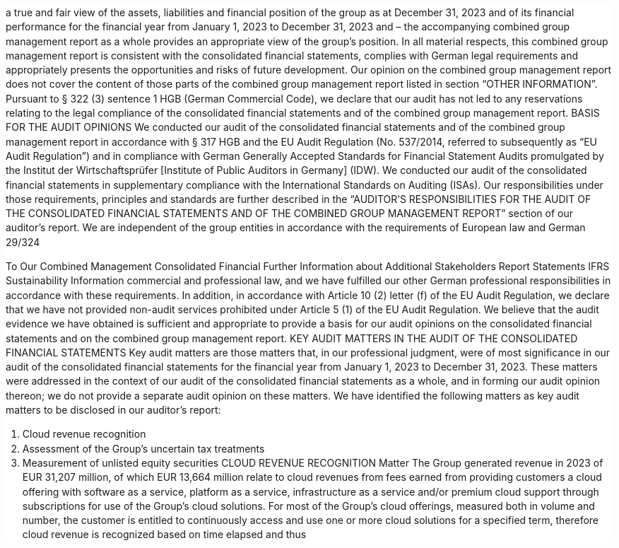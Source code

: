 a true and fair view of the assets, liabilities and financial position of the group as at December 31,
2023 and of its financial performance for the financial year from January 1, 2023 to
December 31, 2023 and
– the accompanying combined group management report as a whole provides an appropriate view
of the group’s position. In all material respects, this combined group management report is
consistent with the consolidated financial statements, complies with German legal requirements
and appropriately presents the opportunities and risks of future development. Our opinion on the
combined group management report does not cover the content of those parts of the combined
group management report listed in section “OTHER INFORMATION”.
Pursuant to § 322 (3) sentence 1 HGB (German Commercial Code), we declare that our audit has not
led to any reservations relating to the legal compliance of the consolidated financial statements and of
the combined group management report.
BASIS FOR THE AUDIT OPINIONS
We conducted our audit of the consolidated financial statements and of the combined group
management report in accordance with § 317 HGB and the EU Audit Regulation (No. 537/2014,
referred to subsequently as “EU Audit Regulation”) and in compliance with German Generally
Accepted Standards for Financial Statement Audits promulgated by the Institut der Wirtschaftsprüfer
[Institute of Public Auditors in Germany] (IDW). We conducted our audit of the consolidated financial
statements in supplementary compliance with the International Standards on Auditing (ISAs). Our
responsibilities under those requirements, principles and standards are further described in the
“AUDITOR’S RESPONSIBILITIES FOR THE AUDIT OF THE CONSOLIDATED FINANCIAL STATEMENTS
AND OF THE COMBINED GROUP MANAGEMENT REPORT” section of our auditor’s report. We are
independent of the group entities in accordance with the requirements of European law and German
29/324

To Our Combined Management Consolidated Financial Further Information about Additional
Stakeholders Report Statements IFRS Sustainability Information
commercial and professional law, and we have fulfilled our other German professional responsibilities
in accordance with these requirements.
In addition, in accordance with Article 10 (2) letter (f) of the EU Audit Regulation, we declare that we
have not provided non-audit services prohibited under Article 5 (1) of the EU Audit Regulation.
We believe that the audit evidence we have obtained is sufficient and appropriate to provide a basis
for our audit opinions on the consolidated financial statements and on the combined group
management report.
KEY AUDIT MATTERS IN THE AUDIT OF THE CONSOLIDATED FINANCIAL
STATEMENTS
Key audit matters are those matters that, in our professional judgment, were of most significance in our
audit of the consolidated financial statements for the financial year from January 1, 2023 to
December 31, 2023. These matters were addressed in the context of our audit of the consolidated
financial statements as a whole, and in forming our audit opinion thereon; we do not provide a
separate audit opinion on these matters.
We have identified the following matters as key audit matters to be disclosed in our auditor’s report:
1. Cloud revenue recognition
2. Assessment of the Group’s uncertain tax treatments
3. Measurement of unlisted equity securities
CLOUD REVENUE RECOGNITION
Matter
The Group generated revenue in 2023 of EUR 31,207 million, of which EUR 13,664 million relate to
cloud revenues from fees earned from providing customers a cloud offering with software as a service,
platform as a service, infrastructure as a service and/or premium cloud support through subscriptions
for use of the Group’s cloud solutions. For most of the Group’s cloud offerings, measured both in
volume and number, the customer is entitled to continuously access and use one or more cloud
solutions for a specified term, therefore cloud revenue is recognized based on time elapsed and thus